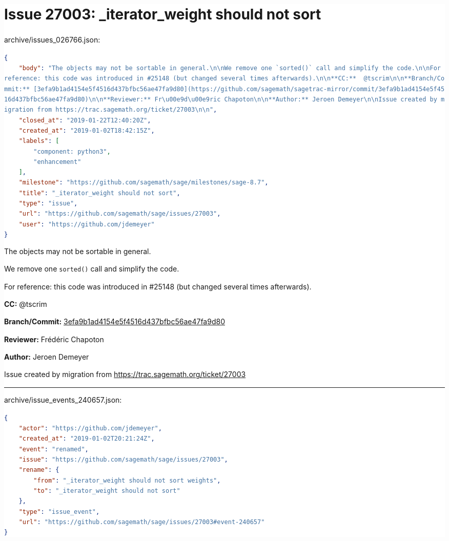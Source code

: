 # Issue 27003: _iterator_weight should not sort

archive/issues_026766.json:
```json
{
    "body": "The objects may not be sortable in general.\n\nWe remove one `sorted()` call and simplify the code.\n\nFor reference: this code was introduced in #25148 (but changed several times afterwards).\n\n**CC:**  @tscrim\n\n**Branch/Commit:** [3efa9b1ad4154e5f4516d437bfbc56ae47fa9d80](https://github.com/sagemath/sagetrac-mirror/commit/3efa9b1ad4154e5f4516d437bfbc56ae47fa9d80)\n\n**Reviewer:** Fr\u00e9d\u00e9ric Chapoton\n\n**Author:** Jeroen Demeyer\n\nIssue created by migration from https://trac.sagemath.org/ticket/27003\n\n",
    "closed_at": "2019-01-22T12:40:20Z",
    "created_at": "2019-01-02T18:42:15Z",
    "labels": [
        "component: python3",
        "enhancement"
    ],
    "milestone": "https://github.com/sagemath/sage/milestones/sage-8.7",
    "title": "_iterator_weight should not sort",
    "type": "issue",
    "url": "https://github.com/sagemath/sage/issues/27003",
    "user": "https://github.com/jdemeyer"
}
```
The objects may not be sortable in general.

We remove one `sorted()` call and simplify the code.

For reference: this code was introduced in #25148 (but changed several times afterwards).

**CC:**  @tscrim

**Branch/Commit:** [3efa9b1ad4154e5f4516d437bfbc56ae47fa9d80](https://github.com/sagemath/sagetrac-mirror/commit/3efa9b1ad4154e5f4516d437bfbc56ae47fa9d80)

**Reviewer:** Frédéric Chapoton

**Author:** Jeroen Demeyer

Issue created by migration from https://trac.sagemath.org/ticket/27003





---

archive/issue_events_240657.json:
```json
{
    "actor": "https://github.com/jdemeyer",
    "created_at": "2019-01-02T20:21:24Z",
    "event": "renamed",
    "issue": "https://github.com/sagemath/sage/issues/27003",
    "rename": {
        "from": "_iterator_weight should not sort weights",
        "to": "_iterator_weight should not sort"
    },
    "type": "issue_event",
    "url": "https://github.com/sagemath/sage/issues/27003#event-240657"
}
```
